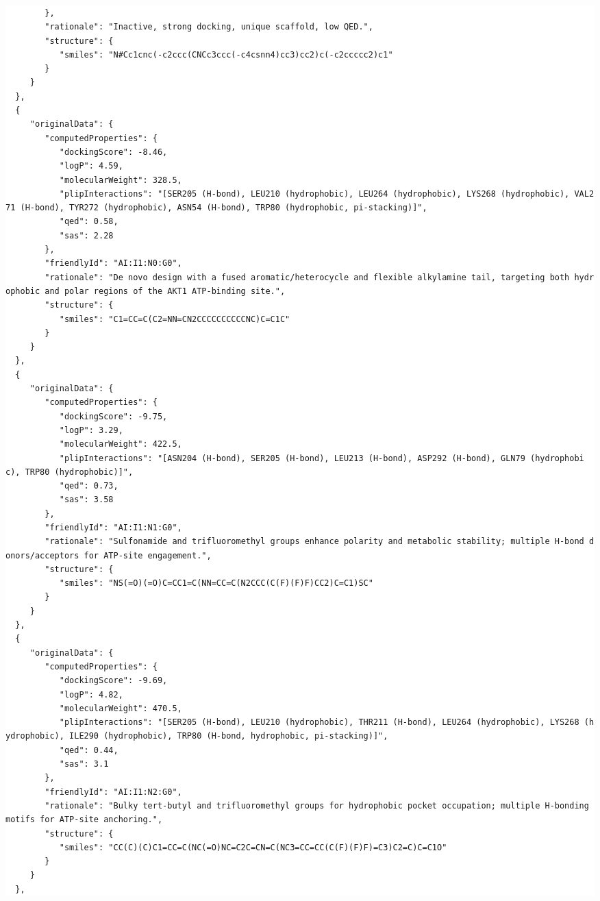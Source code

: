             },
            "rationale": "Inactive, strong docking, unique scaffold, low QED.",
            "structure": {
               "smiles": "N#Cc1cnc(-c2ccc(CNCc3ccc(-c4csnn4)cc3)cc2)c(-c2ccccc2)c1"
            }
         }
      },
      {
         "originalData": {
            "computedProperties": {
               "dockingScore": -8.46,
               "logP": 4.59,
               "molecularWeight": 328.5,
               "plipInteractions": "[SER205 (H-bond), LEU210 (hydrophobic), LEU264 (hydrophobic), LYS268 (hydrophobic), VAL271 (H-bond), TYR272 (hydrophobic), ASN54 (H-bond), TRP80 (hydrophobic, pi-stacking)]",
               "qed": 0.58,
               "sas": 2.28
            },
            "friendlyId": "AI:I1:N0:G0",
            "rationale": "De novo design with a fused aromatic/heterocycle and flexible alkylamine tail, targeting both hydrophobic and polar regions of the AKT1 ATP-binding site.",
            "structure": {
               "smiles": "C1=CC=C(C2=NN=CN2CCCCCCCCCCNC)C=C1C"
            }
         }
      },
      {
         "originalData": {
            "computedProperties": {
               "dockingScore": -9.75,
               "logP": 3.29,
               "molecularWeight": 422.5,
               "plipInteractions": "[ASN204 (H-bond), SER205 (H-bond), LEU213 (H-bond), ASP292 (H-bond), GLN79 (hydrophobic), TRP80 (hydrophobic)]",
               "qed": 0.73,
               "sas": 3.58
            },
            "friendlyId": "AI:I1:N1:G0",
            "rationale": "Sulfonamide and trifluoromethyl groups enhance polarity and metabolic stability; multiple H-bond donors/acceptors for ATP-site engagement.",
            "structure": {
               "smiles": "NS(=O)(=O)C=CC1=C(NN=CC=C(N2CCC(C(F)(F)F)CC2)C=C1)SC"
            }
         }
      },
      {
         "originalData": {
            "computedProperties": {
               "dockingScore": -9.69,
               "logP": 4.82,
               "molecularWeight": 470.5,
               "plipInteractions": "[SER205 (H-bond), LEU210 (hydrophobic), THR211 (H-bond), LEU264 (hydrophobic), LYS268 (hydrophobic), ILE290 (hydrophobic), TRP80 (H-bond, hydrophobic, pi-stacking)]",
               "qed": 0.44,
               "sas": 3.1
            },
            "friendlyId": "AI:I1:N2:G0",
            "rationale": "Bulky tert-butyl and trifluoromethyl groups for hydrophobic pocket occupation; multiple H-bonding motifs for ATP-site anchoring.",
            "structure": {
               "smiles": "CC(C)(C)C1=CC=C(NC(=O)NC=C2C=CN=C(NC3=CC=CC(C(F)(F)F)=C3)C2=C)C=C1O"
            }
         }
      },